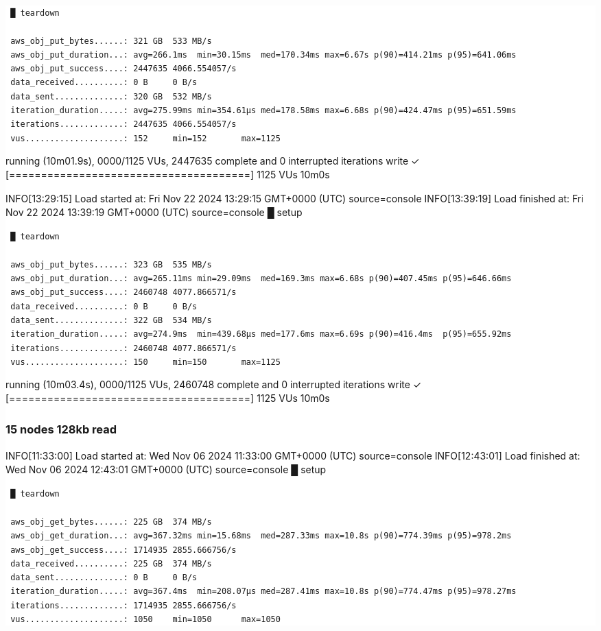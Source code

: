      █ teardown

     aws_obj_put_bytes......: 321 GB  533 MB/s
     aws_obj_put_duration...: avg=266.1ms  min=30.15ms  med=170.34ms max=6.67s p(90)=414.21ms p(95)=641.06ms
     aws_obj_put_success....: 2447635 4066.554057/s
     data_received..........: 0 B     0 B/s
     data_sent..............: 320 GB  532 MB/s
     iteration_duration.....: avg=275.99ms min=354.61µs med=178.58ms max=6.68s p(90)=424.47ms p(95)=651.59ms
     iterations.............: 2447635 4066.554057/s
     vus....................: 152     min=152       max=1125

running (10m01.9s), 0000/1125 VUs, 2447635 complete and 0 interrupted iterations
write ✓ [======================================] 1125 VUs  10m0s

INFO[13:29:15] Load started at:               Fri Nov 22 2024 13:29:15 GMT+0000 (UTC)  source=console
INFO[13:39:19] Load finished at:              Fri Nov 22 2024 13:39:19 GMT+0000 (UTC)  source=console
     █ setup

     █ teardown

     aws_obj_put_bytes......: 323 GB  535 MB/s
     aws_obj_put_duration...: avg=265.11ms min=29.09ms  med=169.3ms max=6.68s p(90)=407.45ms p(95)=646.66ms
     aws_obj_put_success....: 2460748 4077.866571/s
     data_received..........: 0 B     0 B/s
     data_sent..............: 322 GB  534 MB/s
     iteration_duration.....: avg=274.9ms  min=439.68µs med=177.6ms max=6.69s p(90)=416.4ms  p(95)=655.92ms
     iterations.............: 2460748 4077.866571/s
     vus....................: 150     min=150       max=1125

running (10m03.4s), 0000/1125 VUs, 2460748 complete and 0 interrupted iterations
write ✓ [======================================] 1125 VUs  10m0s

### 15 nodes 128kb read
INFO[11:33:00] Load started at:               Wed Nov 06 2024 11:33:00 GMT+0000 (UTC)  source=console
INFO[12:43:01] Load finished at:              Wed Nov 06 2024 12:43:01 GMT+0000 (UTC)  source=console
     █ setup

     █ teardown

     aws_obj_get_bytes......: 225 GB  374 MB/s
     aws_obj_get_duration...: avg=367.32ms min=15.68ms  med=287.33ms max=10.8s p(90)=774.39ms p(95)=978.2ms 
     aws_obj_get_success....: 1714935 2855.666756/s
     data_received..........: 225 GB  374 MB/s
     data_sent..............: 0 B     0 B/s
     iteration_duration.....: avg=367.4ms  min=208.07µs med=287.41ms max=10.8s p(90)=774.47ms p(95)=978.27ms
     iterations.............: 1714935 2855.666756/s
     vus....................: 1050    min=1050      max=1050
